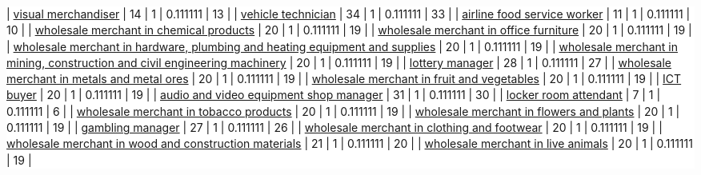 | [visual merchandiser](visual_merchandiser.md)                                                                                                                     |                          14 |                                1 |                             0.111111 |                           13 |
| [vehicle technician](vehicle_technician.md)                                                                                                                       |                          34 |                                1 |                             0.111111 |                           33 |
| [airline food service worker](airline_food_service_worker.md)                                                                                                     |                          11 |                                1 |                             0.111111 |                           10 |
| [wholesale merchant in chemical products](wholesale_merchant_in_chemical_products.md)                                                                             |                          20 |                                1 |                             0.111111 |                           19 |
| [wholesale merchant in office furniture](wholesale_merchant_in_office_furniture.md)                                                                               |                          20 |                                1 |                             0.111111 |                           19 |
| [wholesale merchant in hardware, plumbing and heating equipment and supplies](wholesale_merchant_in_hardware,_plumbing_and_heating_equipment_and_supplies.md)     |                          20 |                                1 |                             0.111111 |                           19 |
| [wholesale merchant in mining, construction and civil engineering machinery](wholesale_merchant_in_mining,_construction_and_civil_engineering_machinery.md)       |                          20 |                                1 |                             0.111111 |                           19 |
| [lottery manager](lottery_manager.md)                                                                                                                             |                          28 |                                1 |                             0.111111 |                           27 |
| [wholesale merchant in metals and metal ores](wholesale_merchant_in_metals_and_metal_ores.md)                                                                     |                          20 |                                1 |                             0.111111 |                           19 |
| [wholesale merchant in fruit and vegetables](wholesale_merchant_in_fruit_and_vegetables.md)                                                                       |                          20 |                                1 |                             0.111111 |                           19 |
| [ICT buyer](ICT_buyer.md)                                                                                                                                         |                          20 |                                1 |                             0.111111 |                           19 |
| [audio and video equipment shop manager](audio_and_video_equipment_shop_manager.md)                                                                               |                          31 |                                1 |                             0.111111 |                           30 |
| [locker room attendant](locker_room_attendant.md)                                                                                                                 |                           7 |                                1 |                             0.111111 |                            6 |
| [wholesale merchant in tobacco products](wholesale_merchant_in_tobacco_products.md)                                                                               |                          20 |                                1 |                             0.111111 |                           19 |
| [wholesale merchant in flowers and plants](wholesale_merchant_in_flowers_and_plants.md)                                                                           |                          20 |                                1 |                             0.111111 |                           19 |
| [gambling manager](gambling_manager.md)                                                                                                                           |                          27 |                                1 |                             0.111111 |                           26 |
| [wholesale merchant in clothing and footwear](wholesale_merchant_in_clothing_and_footwear.md)                                                                     |                          20 |                                1 |                             0.111111 |                           19 |
| [wholesale merchant in wood and construction materials](wholesale_merchant_in_wood_and_construction_materials.md)                                                 |                          21 |                                1 |                             0.111111 |                           20 |
| [wholesale merchant in live animals](wholesale_merchant_in_live_animals.md)                                                                                       |                          20 |                                1 |                             0.111111 |                           19 |